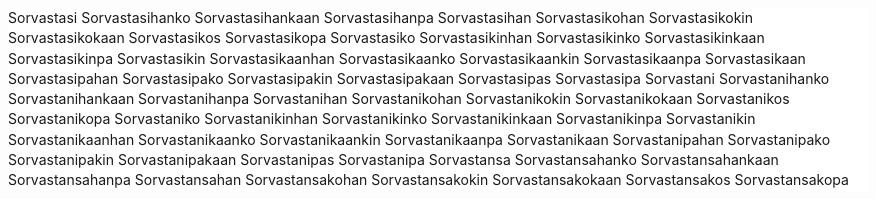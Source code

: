 Sorvastasi
Sorvastasihanko
Sorvastasihankaan
Sorvastasihanpa
Sorvastasihan
Sorvastasikohan
Sorvastasikokin
Sorvastasikokaan
Sorvastasikos
Sorvastasikopa
Sorvastasiko
Sorvastasikinhan
Sorvastasikinko
Sorvastasikinkaan
Sorvastasikinpa
Sorvastasikin
Sorvastasikaanhan
Sorvastasikaanko
Sorvastasikaankin
Sorvastasikaanpa
Sorvastasikaan
Sorvastasipahan
Sorvastasipako
Sorvastasipakin
Sorvastasipakaan
Sorvastasipas
Sorvastasipa
Sorvastani
Sorvastanihanko
Sorvastanihankaan
Sorvastanihanpa
Sorvastanihan
Sorvastanikohan
Sorvastanikokin
Sorvastanikokaan
Sorvastanikos
Sorvastanikopa
Sorvastaniko
Sorvastanikinhan
Sorvastanikinko
Sorvastanikinkaan
Sorvastanikinpa
Sorvastanikin
Sorvastanikaanhan
Sorvastanikaanko
Sorvastanikaankin
Sorvastanikaanpa
Sorvastanikaan
Sorvastanipahan
Sorvastanipako
Sorvastanipakin
Sorvastanipakaan
Sorvastanipas
Sorvastanipa
Sorvastansa
Sorvastansahanko
Sorvastansahankaan
Sorvastansahanpa
Sorvastansahan
Sorvastansakohan
Sorvastansakokin
Sorvastansakokaan
Sorvastansakos
Sorvastansakopa